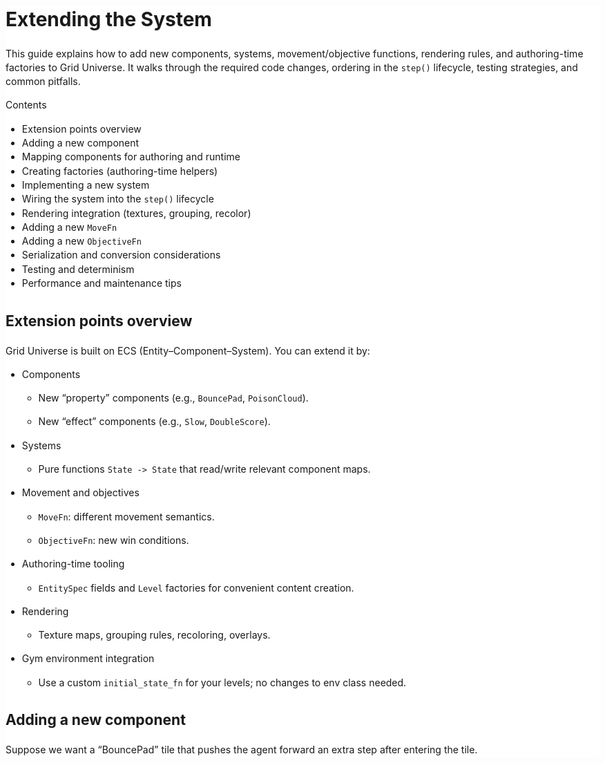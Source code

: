# Extending the System

This guide explains how to add new components, systems, movement/objective functions, rendering rules, and authoring-time factories to Grid Universe. It walks through the required code changes, ordering in the `step()` lifecycle, testing strategies, and common pitfalls.

Contents

- Extension points overview
- Adding a new component
- Mapping components for authoring and runtime
- Creating factories (authoring-time helpers)
- Implementing a new system
- Wiring the system into the `step()` lifecycle
- Rendering integration (textures, grouping, recolor)
- Adding a new `MoveFn`
- Adding a new `ObjectiveFn`
- Serialization and conversion considerations
- Testing and determinism
- Performance and maintenance tips


## Extension points overview

Grid Universe is built on ECS (Entity–Component–System). You can extend it by:

- Components

    - New “property” components (e.g., `BouncePad`, `PoisonCloud`).

    - New “effect” components (e.g., `Slow`, `DoubleScore`).

- Systems

    - Pure functions `State -> State` that read/write relevant component maps.

- Movement and objectives

    - `MoveFn`: different movement semantics.

    - `ObjectiveFn`: new win conditions.

- Authoring-time tooling

    - `EntitySpec` fields and `Level` factories for convenient content creation.

- Rendering

    - Texture maps, grouping rules, recoloring, overlays.

- Gym environment integration

    - Use a custom `initial_state_fn` for your levels; no changes to env class needed.


## Adding a new component

Suppose we want a “BouncePad” tile that pushes the agent forward an extra step after entering the tile.
